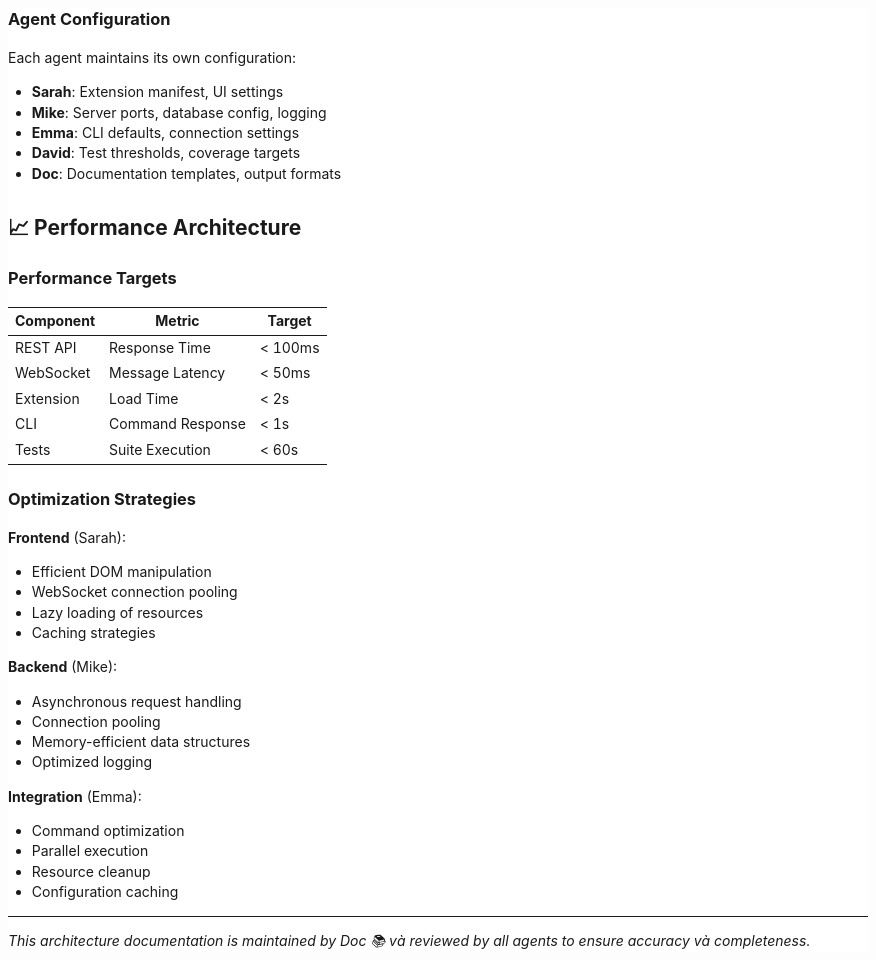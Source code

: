 ### Agent Configuration

Each agent maintains its own configuration:

- **Sarah**: Extension manifest, UI settings
- **Mike**: Server ports, database config, logging
- **Emma**: CLI defaults, connection settings
- **David**: Test thresholds, coverage targets
- **Doc**: Documentation templates, output formats

## 📈 Performance Architecture

### Performance Targets

| Component | Metric | Target |
|-----------|---------|---------|
| REST API | Response Time | < 100ms |
| WebSocket | Message Latency | < 50ms |
| Extension | Load Time | < 2s |
| CLI | Command Response | < 1s |
| Tests | Suite Execution | < 60s |

### Optimization Strategies

**Frontend** (Sarah):
- Efficient DOM manipulation
- WebSocket connection pooling
- Lazy loading of resources
- Caching strategies

**Backend** (Mike):
- Asynchronous request handling
- Connection pooling
- Memory-efficient data structures
- Optimized logging

**Integration** (Emma):
- Command optimization
- Parallel execution
- Resource cleanup
- Configuration caching

---

*This architecture documentation is maintained by Doc 📚 và reviewed by all agents to ensure accuracy và completeness.*